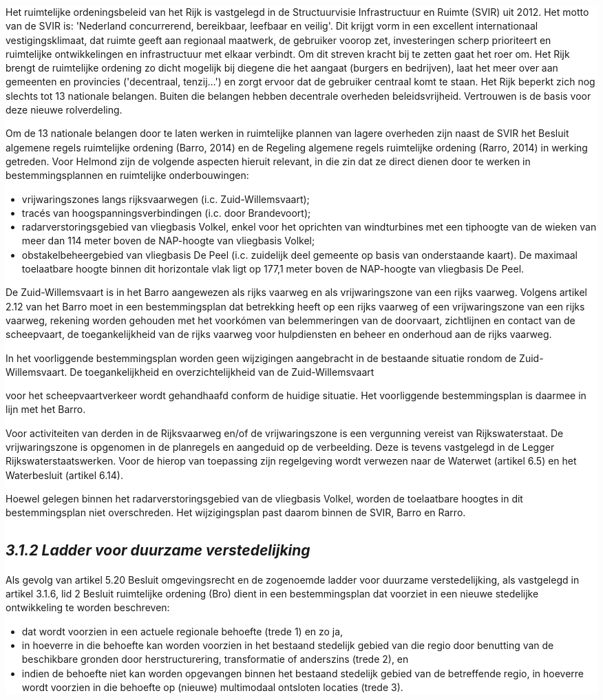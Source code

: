 Het ruimtelijke ordeningsbeleid van het Rijk is vastgelegd in de Structuurvisie Infrastructuur en Ruimte (SVIR) uit 2012. Het motto van de SVIR is: 'Nederland concurrerend, bereikbaar, leefbaar en veilig'. Dit krijgt vorm in een excellent internationaal vestigingsklimaat, dat ruimte geeft aan regionaal maatwerk, de gebruiker voorop zet, investeringen scherp prioriteert en ruimtelijke ontwikkelingen en infrastructuur met elkaar verbindt. Om dit streven kracht bij te zetten gaat het roer om. Het Rijk brengt de ruimtelijke ordening zo dicht mogelijk bij diegene die het aangaat (burgers en bedrijven), laat het meer over aan gemeenten en provincies ('decentraal, tenzij…') en zorgt ervoor dat de gebruiker centraal komt te staan. Het Rijk beperkt zich nog slechts tot 13 nationale belangen. Buiten die belangen hebben decentrale overheden beleidsvrijheid. Vertrouwen is de basis voor deze nieuwe rolverdeling.

Om de 13 nationale belangen door te laten werken in ruimtelijke plannen van lagere overheden zijn naast de SVIR het Besluit algemene regels ruimtelijke ordening (Barro, 2014) en de Regeling algemene regels ruimtelijke ordening (Rarro, 2014) in werking getreden. Voor Helmond zijn de volgende aspecten hieruit relevant, in die zin dat ze direct dienen door te werken in bestemmingsplannen en ruimtelijke onderbouwingen:

- vrijwaringszones langs rijksvaarwegen (i.c. Zuid-Willemsvaart);
- tracés van hoogspanningsverbindingen (i.c. door Brandevoort);
- radarverstoringsgebied van vliegbasis Volkel, enkel voor het oprichten van windturbines met een tiphoogte van de wieken van meer dan 114 meter boven de NAP-hoogte van vliegbasis Volkel;
- obstakelbeheergebied van vliegbasis De Peel (i.c. zuidelijk deel gemeente op basis van onderstaande kaart). De maximaal toelaatbare hoogte binnen dit horizontale vlak ligt op 177,1 meter boven de NAP-hoogte van vliegbasis De Peel.

De Zuid-Willemsvaart is in het Barro aangewezen als rijks vaarweg en als vrijwaringszone van een rijks vaarweg. Volgens artikel 2.12 van het Barro moet in een bestemmingsplan dat betrekking heeft op een rijks vaarweg of een vrijwaringszone van een rijks vaarweg, rekening worden gehouden met het voorkómen van belemmeringen van de doorvaart, zichtlijnen en contact van de scheepvaart, de toegankelijkheid van de rijks vaarweg voor hulpdiensten en beheer en onderhoud aan de rijks vaarweg.

In het voorliggende bestemmingsplan worden geen wijzigingen aangebracht in de bestaande situatie rondom de Zuid-Willemsvaart. De toegankelijkheid en overzichtelijkheid van de Zuid-Willemsvaart

voor het scheepvaartverkeer wordt gehandhaafd conform de huidige situatie. Het voorliggende bestemmingsplan is daarmee in lijn met het Barro.

Voor activiteiten van derden in de Rijksvaarweg en/of de vrijwaringszone is een vergunning vereist van Rijkswaterstaat. De vrijwaringszone is opgenomen in de planregels en aangeduid op de verbeelding. Deze is tevens vastgelegd in de Legger Rijkswaterstaatswerken. Voor de hierop van toepassing zijn regelgeving wordt verwezen naar de Waterwet (artikel 6.5) en het Waterbesluit (artikel 6.14).

Hoewel gelegen binnen het radarverstoringsgebied van de vliegbasis Volkel, worden de toelaatbare hoogtes in dit bestemmingsplan niet overschreden. Het wijzigingsplan past daarom binnen de SVIR, Barro en Rarro.

## *3.1.2 Ladder voor duurzame verstedelijking*

Als gevolg van artikel 5.20 Besluit omgevingsrecht en de zogenoemde ladder voor duurzame verstedelijking, als vastgelegd in artikel 3.1.6, lid 2 Besluit ruimtelijke ordening (Bro) dient in een bestemmingsplan dat voorziet in een nieuwe stedelijke ontwikkeling te worden beschreven:

- dat wordt voorzien in een actuele regionale behoefte (trede 1) en zo ja,
- in hoeverre in die behoefte kan worden voorzien in het bestaand stedelijk gebied van die regio door benutting van de beschikbare gronden door herstructurering, transformatie of anderszins (trede 2), en
- indien de behoefte niet kan worden opgevangen binnen het bestaand stedelijk gebied van de betreffende regio, in hoeverre wordt voorzien in die behoefte op (nieuwe) multimodaal ontsloten locaties (trede 3).

